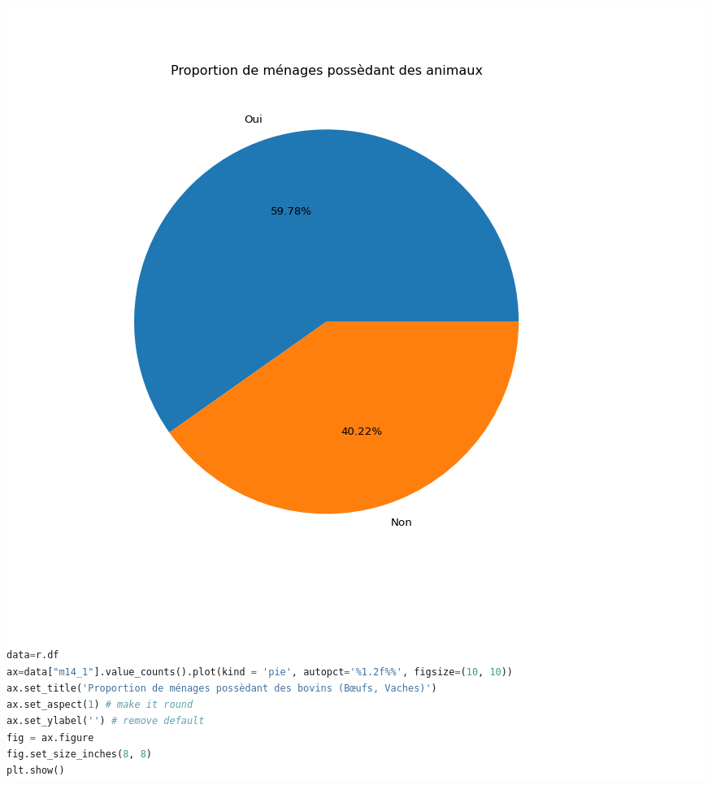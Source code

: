 <img src="RNU-data-wrangling_files/figure-markdown_github/animaux-1.png" width="768" />

``` python
data=r.df
ax=data["m14_1"].value_counts().plot(kind = 'pie', autopct='%1.2f%%', figsize=(10, 10))
ax.set_title('Proportion de ménages possèdant des bovins (Bœufs, Vaches)')
ax.set_aspect(1) # make it round 
ax.set_ylabel('') # remove default 
fig = ax.figure 
fig.set_size_inches(8, 8)
plt.show()
```
